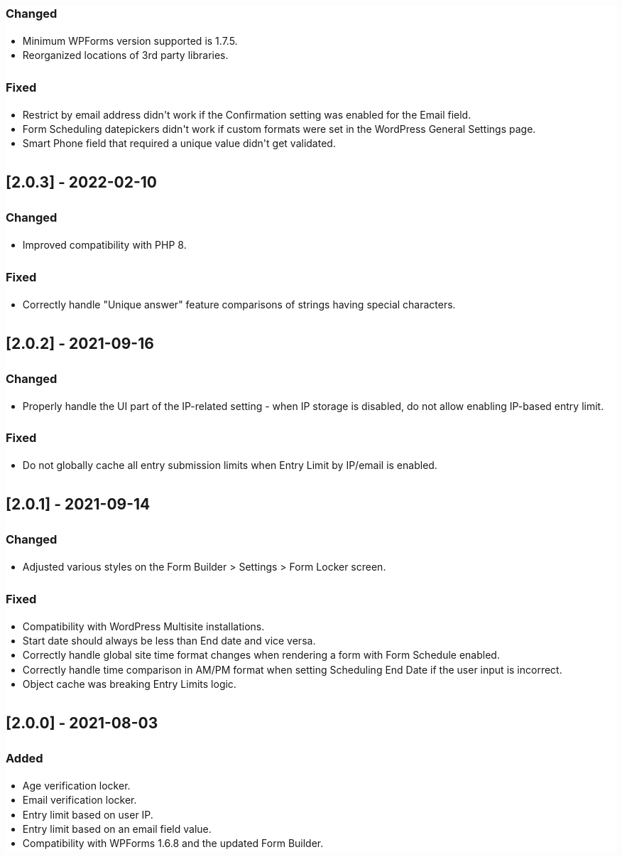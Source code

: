 ### Changed
- Minimum WPForms version supported is 1.7.5.
- Reorganized locations of 3rd party libraries.

### Fixed
- Restrict by email address didn't work if the Confirmation setting was enabled for the Email field.
- Form Scheduling datepickers didn't work if custom formats were set in the WordPress General Settings page.
- Smart Phone field that required a unique value didn't get validated.

## [2.0.3] - 2022-02-10
### Changed
- Improved compatibility with PHP 8.

### Fixed
- Correctly handle "Unique answer" feature comparisons of strings having special characters.

## [2.0.2] - 2021-09-16
### Changed
- Properly handle the UI part of the IP-related setting - when IP storage is disabled, do not allow enabling IP-based entry limit.

### Fixed
- Do not globally cache all entry submission limits when Entry Limit by IP/email is enabled.

## [2.0.1] - 2021-09-14
### Changed
- Adjusted various styles on the Form Builder > Settings > Form Locker screen.

### Fixed
- Compatibility with WordPress Multisite installations.
- Start date should always be less than End date and vice versa.
- Correctly handle global site time format changes when rendering a form with Form Schedule enabled.
- Correctly handle time comparison in AM/PM format when setting Scheduling End Date if the user input is incorrect.
- Object cache was breaking Entry Limits logic.

## [2.0.0] - 2021-08-03
### Added
- Age verification locker.
- Email verification locker.
- Entry limit based on user IP.
- Entry limit based on an email field value.
- Compatibility with WPForms 1.6.8 and the updated Form Builder.
